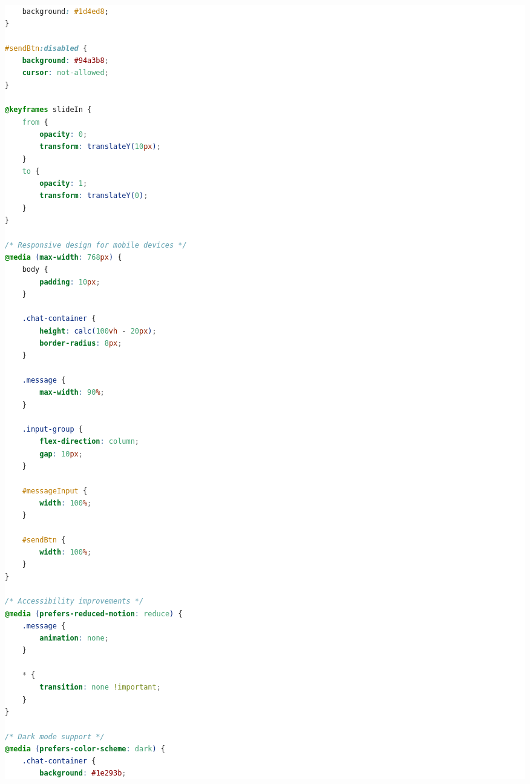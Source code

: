 ```css
    background: #1d4ed8;
}

#sendBtn:disabled {
    background: #94a3b8;
    cursor: not-allowed;
}

@keyframes slideIn {
    from {
        opacity: 0;
        transform: translateY(10px);
    }
    to {
        opacity: 1;
        transform: translateY(0);
    }
}

/* Responsive design for mobile devices */
@media (max-width: 768px) {
    body {
        padding: 10px;
    }
    
    .chat-container {
        height: calc(100vh - 20px);
        border-radius: 8px;
    }
    
    .message {
        max-width: 90%;
    }
    
    .input-group {
        flex-direction: column;
        gap: 10px;
    }
    
    #messageInput {
        width: 100%;
    }
    
    #sendBtn {
        width: 100%;
    }
}

/* Accessibility improvements */
@media (prefers-reduced-motion: reduce) {
    .message {
        animation: none;
    }
    
    * {
        transition: none !important;
    }
}

/* Dark mode support */
@media (prefers-color-scheme: dark) {
    .chat-container {
        background: #1e293b;
```